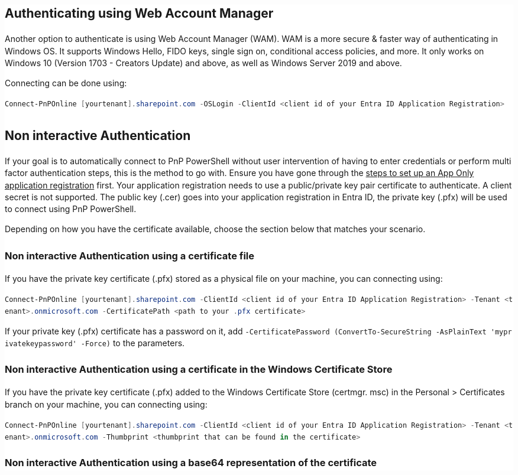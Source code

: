 ## Authenticating using Web Account Manager

Another option to authenticate is using Web Account Manager (WAM). WAM is a more secure & faster way of authenticating in Windows OS. It supports Windows Hello, FIDO keys, single sign on, conditional access policies, and more. It only works on Windows 10 (Version 1703 - Creators Update) and above, as well as Windows Server 2019 and above.

Connecting can be done using:

```powershell
Connect-PnPOnline [yourtenant].sharepoint.com -OSLogin -ClientId <client id of your Entra ID Application Registration>
```

## Non interactive Authentication

If your goal is to automatically connect to PnP PowerShell without user intervention of having to enter credentials or perform multi factor authentication steps, this is the method to go with. Ensure you have gone through the [steps to set up an App Only application registration](registerapplication.md#setting-up-access-to-your-own-entra-id-app-for-app-only-access) first. Your application registration needs to use a public/private key pair certificate to authenticate. A client secret is not supported. The public key (.cer) goes into your application registration in Entra ID, the private key (.pfx) will be used to connect using PnP PowerShell.

Depending on how you have the certificate available, choose the section below that matches your scenario.

### Non interactive Authentication using a certificate file

If you have the private key certificate (.pfx) stored as a physical file on your machine, you can connecting using:

```powershell
Connect-PnPOnline [yourtenant].sharepoint.com -ClientId <client id of your Entra ID Application Registration> -Tenant <tenant>.onmicrosoft.com -CertificatePath <path to your .pfx certificate> 
```

If your private key (.pfx) certificate has a password on it, add `-CertificatePassword (ConvertTo-SecureString -AsPlainText 'myprivatekeypassword' -Force)` to the parameters.

### Non interactive Authentication using a certificate in the Windows Certificate Store

If you have the private key certificate (.pfx) added to the Windows Certificate Store (certmgr. msc) in the Personal > Certificates branch on your machine, you can connecting using:

```powershell
Connect-PnPOnline [yourtenant].sharepoint.com -ClientId <client id of your Entra ID Application Registration> -Tenant <tenant>.onmicrosoft.com -Thumbprint <thumbprint that can be found in the certificate> 
```

### Non interactive Authentication using a base64 representation of the certificate
